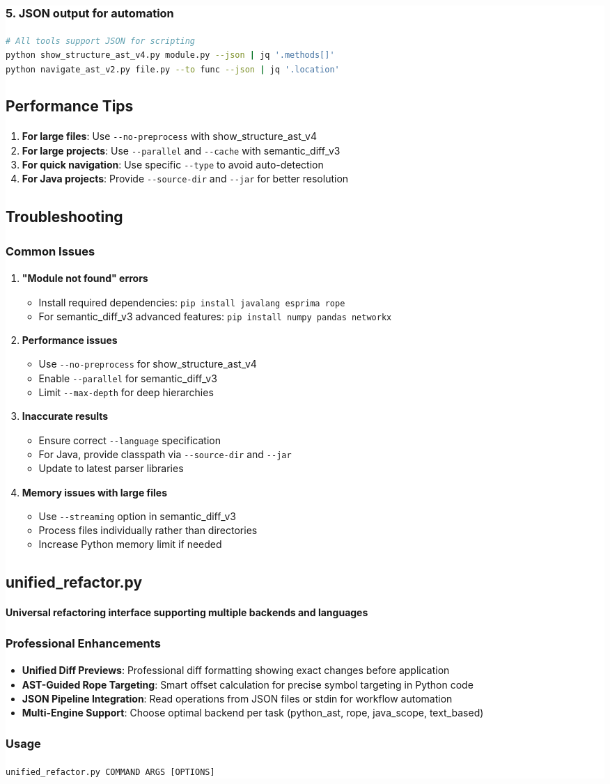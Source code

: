 ### 5. **JSON output for automation**
```bash
# All tools support JSON for scripting
python show_structure_ast_v4.py module.py --json | jq '.methods[]'
python navigate_ast_v2.py file.py --to func --json | jq '.location'
```

## Performance Tips

1. **For large files**: Use `--no-preprocess` with show_structure_ast_v4
2. **For large projects**: Use `--parallel` and `--cache` with semantic_diff_v3
3. **For quick navigation**: Use specific `--type` to avoid auto-detection
4. **For Java projects**: Provide `--source-dir` and `--jar` for better resolution

## Troubleshooting

### Common Issues

1. **"Module not found" errors**
   - Install required dependencies: `pip install javalang esprima rope`
   - For semantic_diff_v3 advanced features: `pip install numpy pandas networkx`

2. **Performance issues**
   - Use `--no-preprocess` for show_structure_ast_v4
   - Enable `--parallel` for semantic_diff_v3
   - Limit `--max-depth` for deep hierarchies

3. **Inaccurate results**
   - Ensure correct `--language` specification
   - For Java, provide classpath via `--source-dir` and `--jar`
   - Update to latest parser libraries

4. **Memory issues with large files**
   - Use `--streaming` option in semantic_diff_v3
   - Process files individually rather than directories
   - Increase Python memory limit if needed

## unified_refactor.py

**Universal refactoring interface supporting multiple backends and languages**

### Professional Enhancements
- **Unified Diff Previews**: Professional diff formatting showing exact changes before application
- **AST-Guided Rope Targeting**: Smart offset calculation for precise symbol targeting in Python code
- **JSON Pipeline Integration**: Read operations from JSON files or stdin for workflow automation
- **Multi-Engine Support**: Choose optimal backend per task (python_ast, rope, java_scope, text_based)

### Usage
```
unified_refactor.py COMMAND ARGS [OPTIONS]
```
